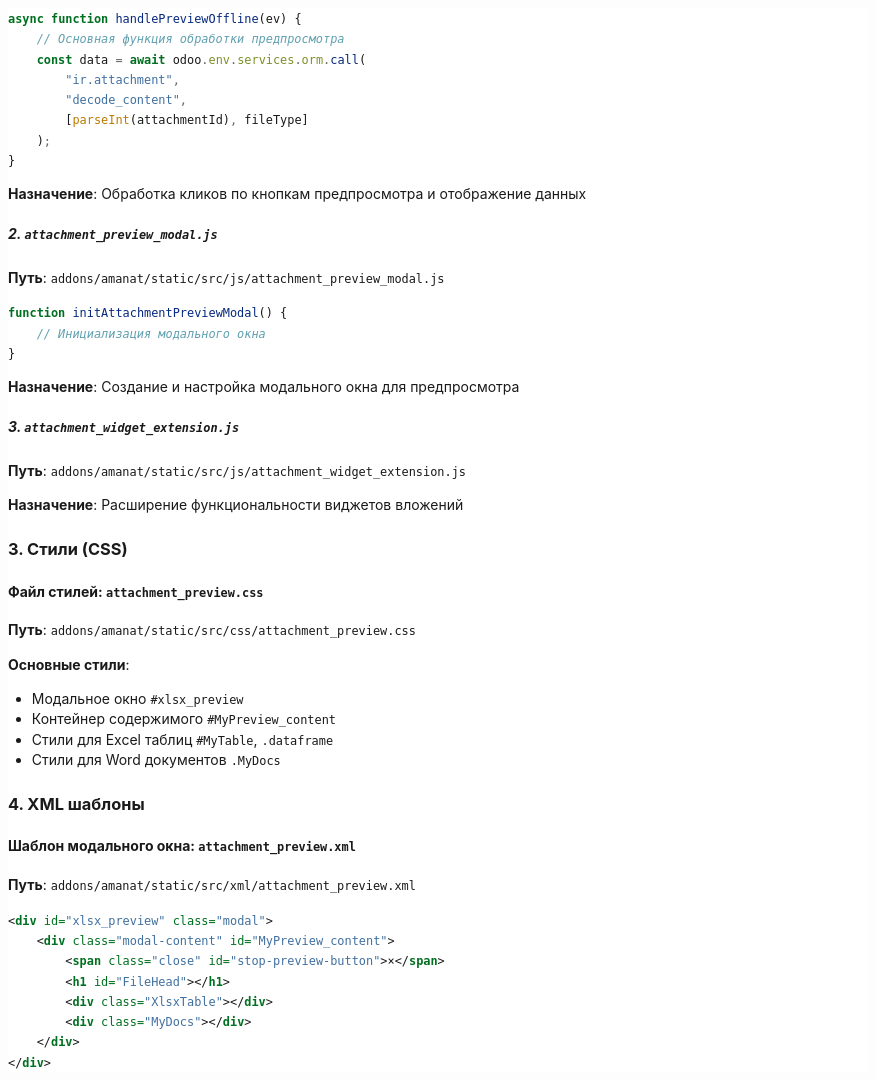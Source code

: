 ```javascript
async function handlePreviewOffline(ev) {
    // Основная функция обработки предпросмотра
    const data = await odoo.env.services.orm.call(
        "ir.attachment", 
        "decode_content", 
        [parseInt(attachmentId), fileType]
    );
}
```

**Назначение**: Обработка кликов по кнопкам предпросмотра и отображение данных

##### 2. `attachment_preview_modal.js`
**Путь**: `addons/amanat/static/src/js/attachment_preview_modal.js`

```javascript
function initAttachmentPreviewModal() {
    // Инициализация модального окна
}
```

**Назначение**: Создание и настройка модального окна для предпросмотра

##### 3. `attachment_widget_extension.js`
**Путь**: `addons/amanat/static/src/js/attachment_widget_extension.js`

**Назначение**: Расширение функциональности виджетов вложений

### 3. Стили (CSS)

#### Файл стилей: `attachment_preview.css`
**Путь**: `addons/amanat/static/src/css/attachment_preview.css`

**Основные стили**:
- Модальное окно `#xlsx_preview`
- Контейнер содержимого `#MyPreview_content`
- Стили для Excel таблиц `#MyTable`, `.dataframe`
- Стили для Word документов `.MyDocs`

### 4. XML шаблоны

#### Шаблон модального окна: `attachment_preview.xml`
**Путь**: `addons/amanat/static/src/xml/attachment_preview.xml`

```xml
<div id="xlsx_preview" class="modal">
    <div class="modal-content" id="MyPreview_content">
        <span class="close" id="stop-preview-button">×</span>
        <h1 id="FileHead"></h1>
        <div class="XlsxTable"></div>
        <div class="MyDocs"></div>
    </div>
</div>
```
